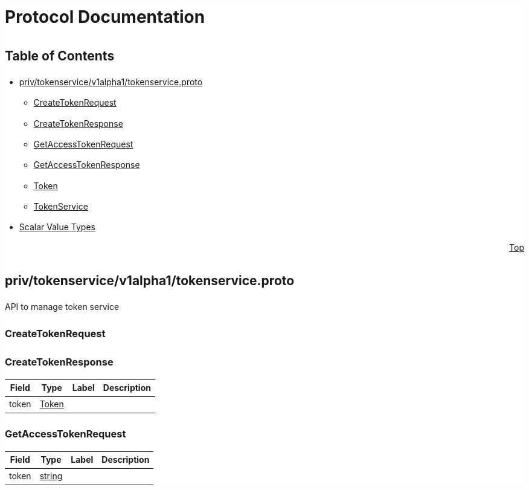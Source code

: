 # Protocol Documentation
<a name="top"></a>

## Table of Contents

- [priv/tokenservice/v1alpha1/tokenservice.proto](#priv_tokenservice_v1alpha1_tokenservice-proto)
    - [CreateTokenRequest](#priv-tokenservice-v1alpha1-CreateTokenRequest)
    - [CreateTokenResponse](#priv-tokenservice-v1alpha1-CreateTokenResponse)
    - [GetAccessTokenRequest](#priv-tokenservice-v1alpha1-GetAccessTokenRequest)
    - [GetAccessTokenResponse](#priv-tokenservice-v1alpha1-GetAccessTokenResponse)
    - [Token](#priv-tokenservice-v1alpha1-Token)
  
    - [TokenService](#priv-tokenservice-v1alpha1-TokenService)
  
- [Scalar Value Types](#scalar-value-types)



<a name="priv_tokenservice_v1alpha1_tokenservice-proto"></a>
<p align="right"><a href="#top">Top</a></p>

## priv/tokenservice/v1alpha1/tokenservice.proto
API to manage token service


<a name="priv-tokenservice-v1alpha1-CreateTokenRequest"></a>

### CreateTokenRequest







<a name="priv-tokenservice-v1alpha1-CreateTokenResponse"></a>

### CreateTokenResponse



| Field | Type | Label | Description |
| ----- | ---- | ----- | ----------- |
| token | [Token](#priv-tokenservice-v1alpha1-Token) |  |  |






<a name="priv-tokenservice-v1alpha1-GetAccessTokenRequest"></a>

### GetAccessTokenRequest



| Field | Type | Label | Description |
| ----- | ---- | ----- | ----------- |
| token | [string](#string) |  |  |
